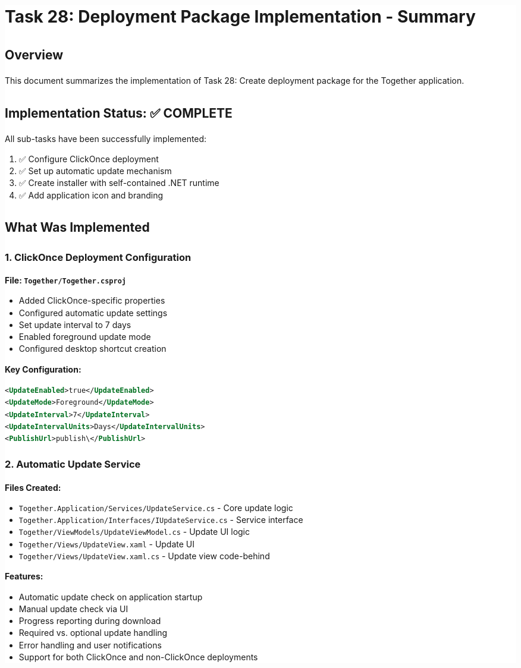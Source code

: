 # Task 28: Deployment Package Implementation - Summary

## Overview

This document summarizes the implementation of Task 28: Create deployment package for the Together application.

## Implementation Status: ✅ COMPLETE

All sub-tasks have been successfully implemented:

1. ✅ Configure ClickOnce deployment
2. ✅ Set up automatic update mechanism
3. ✅ Create installer with self-contained .NET runtime
4. ✅ Add application icon and branding

## What Was Implemented

### 1. ClickOnce Deployment Configuration

**File: `Together/Together.csproj`**
- Added ClickOnce-specific properties
- Configured automatic update settings
- Set update interval to 7 days
- Enabled foreground update mode
- Configured desktop shortcut creation

**Key Configuration:**
```xml
<UpdateEnabled>true</UpdateEnabled>
<UpdateMode>Foreground</UpdateMode>
<UpdateInterval>7</UpdateInterval>
<UpdateIntervalUnits>Days</UpdateIntervalUnits>
<PublishUrl>publish\</PublishUrl>
```

### 2. Automatic Update Service

**Files Created:**
- `Together.Application/Services/UpdateService.cs` - Core update logic
- `Together.Application/Interfaces/IUpdateService.cs` - Service interface
- `Together/ViewModels/UpdateViewModel.cs` - Update UI logic
- `Together/Views/UpdateView.xaml` - Update UI
- `Together/Views/UpdateView.xaml.cs` - Update view code-behind

**Features:**
- Automatic update check on application startup
- Manual update check via UI
- Progress reporting during download
- Required vs. optional update handling
- Error handling and user notifications
- Support for both ClickOnce and non-ClickOnce deployments
